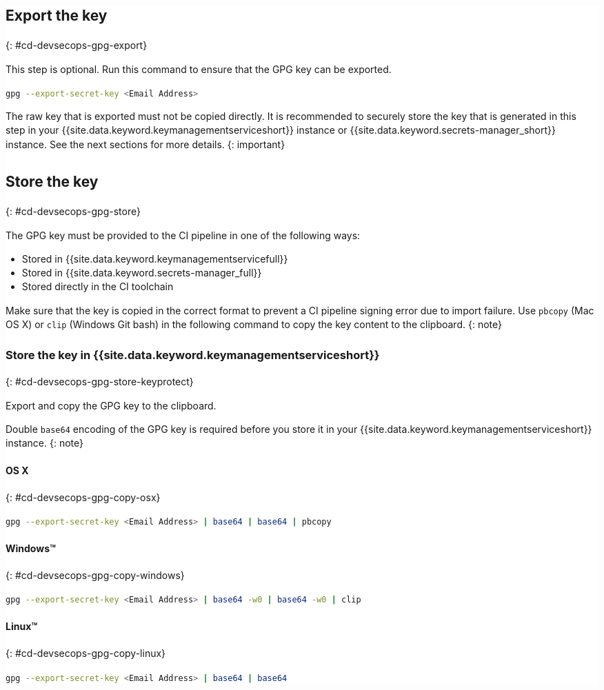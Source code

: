 ## Export the key
{: #cd-devsecops-gpg-export}

This step is optional. Run this command to ensure that the GPG key can be exported.

```bash
gpg --export-secret-key <Email Address>
```

The raw key that is exported must not be copied directly. It is recommended to securely store the key that is generated in this step in your {{site.data.keyword.keymanagementserviceshort}} instance or {{site.data.keyword.secrets-manager_short}} instance. See the next sections for more details.
{: important}

## Store the key
{: #cd-devsecops-gpg-store}

The GPG key must be provided to the CI pipeline in one of the following ways:
* Stored in {{site.data.keyword.keymanagementservicefull}}
* Stored in {{site.data.keyword.secrets-manager_full}}
* Stored directly in the CI toolchain

Make sure that the key is copied in the correct format to prevent a CI pipeline signing error due to import failure. Use `pbcopy` (Mac OS X) or `clip` (Windows Git bash) in the following command to copy the key content to the clipboard.
{: note}

### Store the key in {{site.data.keyword.keymanagementserviceshort}}
{: #cd-devsecops-gpg-store-keyprotect}

Export and copy the GPG key to the clipboard.

Double `base64` encoding of the GPG key is required before you store it in your {{site.data.keyword.keymanagementserviceshort}} instance.
{: note}

#### OS X
{: #cd-devsecops-gpg-copy-osx}

```bash
gpg --export-secret-key <Email Address> | base64 | base64 | pbcopy
```

#### Windows™
{: #cd-devsecops-gpg-copy-windows}

```bash
gpg --export-secret-key <Email Address> | base64 -w0 | base64 -w0 | clip
```

#### Linux™
{: #cd-devsecops-gpg-copy-linux}

```bash
gpg --export-secret-key <Email Address> | base64 | base64
```
